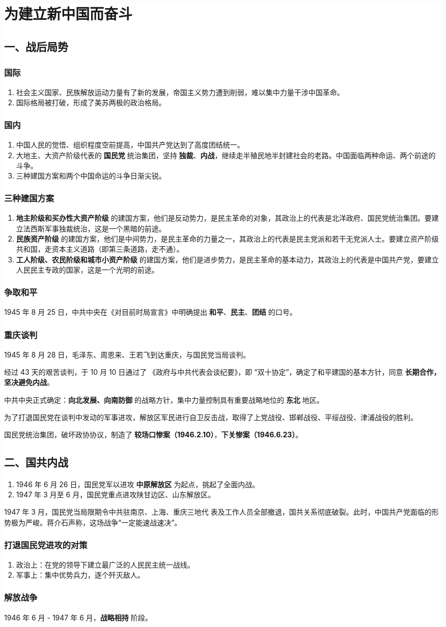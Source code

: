 # 为建立新中国而奋斗

## 一、战后局势

### 国际

1. 社会主义国家、民族解放运动力量有了新的发展，帝国主义势力遭到削弱，难以集中力量干涉中国革命。
2. 国际格局被打破，形成了美苏两极的政治格局。

### 国内

1. 中国人民的觉悟、组织程度空前提高，中国共产党达到了高度团结统一。
2. 大地主、大资产阶级代表的 **国民党** 统治集团，坚持 **独裁**、**内战**，继续走半殖民地半封建社会的老路。中国面临两种命运、两个前途的斗争。
3. 三种建国方案和两个中国命运的斗争日渐尖锐。

### 三种建国方案

1. **地主阶级和买办性大资产阶级** 的建国方案，他们是反动势力，是民主革命的对象，其政治上的代表是北洋政府、国民党统治集团。要建立法西斯军事独裁统治，这是一个黑暗的前途。
2. **民族资产阶级** 的建国方案，他们是中间势力，是民主革命的力量之一，其政治上的代表是民主党派和若干无党派人士。要建立资产阶级共和国，走资本主义道路（即第三条道路，走不通）。
3. **工人阶级、农民阶级和城市小资产阶级** 的建国方案，他们是进步势力，是民主革命的基本动力，其政治上的代表是中国共产党，要建立人民民主专政的国家，这是一个光明的前途。

### 争取和平

1945 年 8 月 25 日，中共中央在《对目前时局宣言》中明确提出 **和平**、**民主**、**团结** 的口号。

### 重庆谈判

1945 年 8 月 28 日，毛泽东、周恩来、王若飞到达重庆，与国民党当局谈判。

经过 43 天的艰苦谈判，于 10 月 10 日通过了 《政府与中共代表会谈纪要》，即 “双十协定”，确定了和平建国的基本方针，同意 **长期合作，坚决避免内战**。

中共中央正式确定：**向北发展、向南防御** 的战略方针，集中力量控制具有重要战略地位的 **东北** 地区。

为了打退国民党在谈判中发动的军事进攻，解放区军民进行自卫反击战，取得了上党战役、邯郸战役、平绥战役、津浦战役的胜利。

国民党统治集团，破坏政协协议，制造了 **较场口惨案（1946.2.10）**，**下关惨案（1946.6.23）**。

## 二、国共内战

1. 1946 年 6 月 26 日，国民党军以进攻 **中原解放区** 为起点，挑起了全面内战。
2. 1947 年 3 月至 6 月，国民党重点进攻陕甘边区、山东解放区。

1947 年 3 月，国民党当局限期令中共驻南京、上海、重庆三地代 表及工作人员全部撤退，国共关系彻底破裂。此时，中国共产党面临的形势极为严峻。蒋介石声称，这场战争“一定能速战速决”。

### 打退国民党进攻的对策

1. 政治上：在党的领导下建立最广泛的人民民主统一战线。
2. 军事上：集中优势兵力，逐个歼灭敌人。

### 解放战争

1946 年 6 月 - 1947 年 6 月，**战略相持** 阶段。
